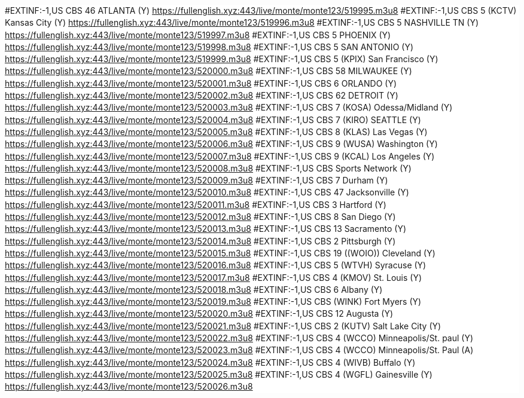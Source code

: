 #EXTINF:-1,US CBS 46 ATLANTA (Y)
https://fullenglish.xyz:443/live/monte/monte123/519995.m3u8
#EXTINF:-1,US CBS 5 (KCTV) Kansas City (Y)
https://fullenglish.xyz:443/live/monte/monte123/519996.m3u8
#EXTINF:-1,US CBS 5 NASHVILLE TN (Y)
https://fullenglish.xyz:443/live/monte/monte123/519997.m3u8
#EXTINF:-1,US CBS 5 PHOENIX (Y)
https://fullenglish.xyz:443/live/monte/monte123/519998.m3u8
#EXTINF:-1,US CBS 5 SAN ANTONIO (Y)
https://fullenglish.xyz:443/live/monte/monte123/519999.m3u8
#EXTINF:-1,US CBS 5 (KPIX) San Francisco (Y)
https://fullenglish.xyz:443/live/monte/monte123/520000.m3u8
#EXTINF:-1,US CBS 58 MILWAUKEE (Y)
https://fullenglish.xyz:443/live/monte/monte123/520001.m3u8
#EXTINF:-1,US CBS 6 ORLANDO (Y)
https://fullenglish.xyz:443/live/monte/monte123/520002.m3u8
#EXTINF:-1,US CBS 62 DETROIT (Y)
https://fullenglish.xyz:443/live/monte/monte123/520003.m3u8
#EXTINF:-1,US CBS 7 (KOSA) Odessa/Midland (Y)
https://fullenglish.xyz:443/live/monte/monte123/520004.m3u8
#EXTINF:-1,US CBS 7 (KIRO) SEATTLE (Y)
https://fullenglish.xyz:443/live/monte/monte123/520005.m3u8
#EXTINF:-1,US CBS 8 (KLAS) Las Vegas (Y)
https://fullenglish.xyz:443/live/monte/monte123/520006.m3u8
#EXTINF:-1,US CBS 9 (WUSA) Washington (Y)
https://fullenglish.xyz:443/live/monte/monte123/520007.m3u8
#EXTINF:-1,US CBS 9 (KCAL) Los Angeles (Y)
https://fullenglish.xyz:443/live/monte/monte123/520008.m3u8
#EXTINF:-1,US CBS Sports Network (Y)
https://fullenglish.xyz:443/live/monte/monte123/520009.m3u8
#EXTINF:-1,US CBS 7 Durham (Y)
https://fullenglish.xyz:443/live/monte/monte123/520010.m3u8
#EXTINF:-1,US CBS 47 Jacksonville (Y)
https://fullenglish.xyz:443/live/monte/monte123/520011.m3u8
#EXTINF:-1,US CBS 3 Hartford  (Y)
https://fullenglish.xyz:443/live/monte/monte123/520012.m3u8
#EXTINF:-1,US CBS 8 San Diego (Y)
https://fullenglish.xyz:443/live/monte/monte123/520013.m3u8
#EXTINF:-1,US CBS 13 Sacramento (Y)
https://fullenglish.xyz:443/live/monte/monte123/520014.m3u8
#EXTINF:-1,US CBS 2 Pittsburgh (Y)
https://fullenglish.xyz:443/live/monte/monte123/520015.m3u8
#EXTINF:-1,US CBS 19 ((WOIO)) Cleveland (Y)
https://fullenglish.xyz:443/live/monte/monte123/520016.m3u8
#EXTINF:-1,US CBS 5 (WTVH) Syracuse (Y)
https://fullenglish.xyz:443/live/monte/monte123/520017.m3u8
#EXTINF:-1,US CBS 4 (KMOV) St. Louis (Y)
https://fullenglish.xyz:443/live/monte/monte123/520018.m3u8
#EXTINF:-1,US CBS 6 Albany (Y)
https://fullenglish.xyz:443/live/monte/monte123/520019.m3u8
#EXTINF:-1,US CBS (WINK) Fort Myers (Y)
https://fullenglish.xyz:443/live/monte/monte123/520020.m3u8
#EXTINF:-1,US CBS 12 Augusta (Y)
https://fullenglish.xyz:443/live/monte/monte123/520021.m3u8
#EXTINF:-1,US CBS 2 (KUTV) Salt Lake City (Y)
https://fullenglish.xyz:443/live/monte/monte123/520022.m3u8
#EXTINF:-1,US CBS 4 (WCCO) Minneapolis/St. paul (Y)
https://fullenglish.xyz:443/live/monte/monte123/520023.m3u8
#EXTINF:-1,US CBS 4 (WCCO) Minneapolis/St. Paul (A)
https://fullenglish.xyz:443/live/monte/monte123/520024.m3u8
#EXTINF:-1,US CBS 4 (WIVB) Buffalo (Y)
https://fullenglish.xyz:443/live/monte/monte123/520025.m3u8
#EXTINF:-1,US CBS 4 (WGFL) Gainesville (Y)
https://fullenglish.xyz:443/live/monte/monte123/520026.m3u8